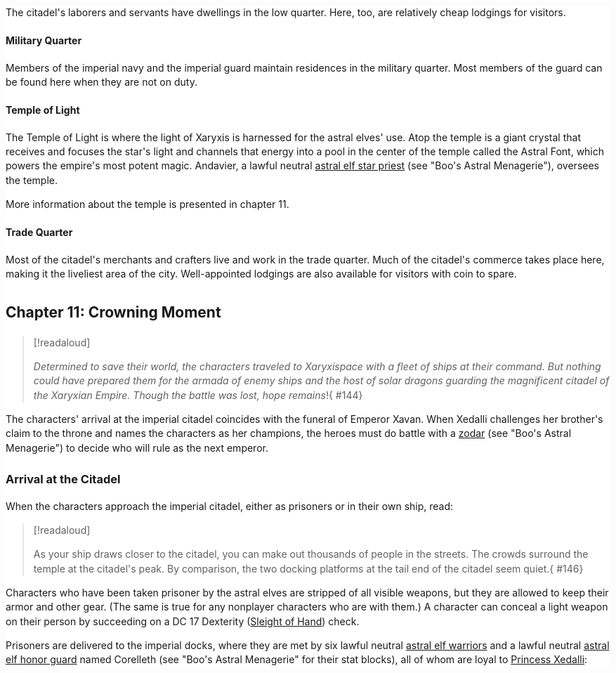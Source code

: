 The citadel's laborers and servants have dwellings in the low quarter. Here, too, are relatively cheap lodgings for visitors.

#### Military Quarter

Members of the imperial navy and the imperial guard maintain residences in the military quarter. Most members of the guard can be found here when they are not on duty.

#### Temple of Light

The Temple of Light is where the light of Xaryxis is harnessed for the astral elves' use. Atop the temple is a giant crystal that receives and focuses the star's light and channels that energy into a pool in the center of the temple called the Astral Font, which powers the empire's most potent magic. Andavier, a lawful neutral [astral elf star priest](3-Mechanics/CLI/bestiary/humanoid/astral-elf-star-priest-bam.md) (see "Boo's Astral Menagerie"), oversees the temple.

More information about the temple is presented in chapter 11.

#### Trade Quarter

Most of the citadel's merchants and crafters live and work in the trade quarter. Much of the citadel's commerce takes place here, making it the liveliest area of the city. Well-appointed lodgings are also available for visitors with coin to spare.

## Chapter 11: Crowning Moment

> [!readaloud] 
> 
> *Determined to save their world, the characters traveled to Xaryxispace with a fleet of ships at their command. But nothing could have prepared them for the armada of enemy ships and the host of solar dragons guarding the magnificent citadel of the Xaryxian Empire. Though the battle was lost, hope remains*!{ #144}


The characters' arrival at the imperial citadel coincides with the funeral of Emperor Xavan. When Xedalli challenges her brother's claim to the throne and names the characters as her champions, the heroes must do battle with a [zodar](3-Mechanics/CLI/bestiary/aberration/zodar-bam.md) (see "Boo's Astral Menagerie") to decide who will rule as the next emperor.

### Arrival at the Citadel

When the characters approach the imperial citadel, either as prisoners or in their own ship, read:

> [!readaloud] 
> 
> As your ship draws closer to the citadel, you can make out thousands of people in the streets. The crowds surround the temple at the citadel's peak. By comparison, the two docking platforms at the tail end of the citadel seem quiet.{ #146}


Characters who have been taken prisoner by the astral elves are stripped of all visible weapons, but they are allowed to keep their armor and other gear. (The same is true for any nonplayer characters who are with them.) A character can conceal a light weapon on their person by succeeding on a DC 17 Dexterity ([Sleight of Hand](3-Mechanics/CLI/rules/skills.md#Sleight%20of%20Hand)) check.

Prisoners are delivered to the imperial docks, where they are met by six lawful neutral [astral elf warriors](3-Mechanics/CLI/bestiary/humanoid/astral-elf-warrior-bam.md) and a lawful neutral [astral elf honor guard](3-Mechanics/CLI/bestiary/humanoid/astral-elf-honor-guard-bam.md) named Corelleth (see "Boo's Astral Menagerie" for their stat blocks), all of whom are loyal to [Princess Xedalli](3-Mechanics/CLI/bestiary/npc/princess-xedalli-lox.md):
